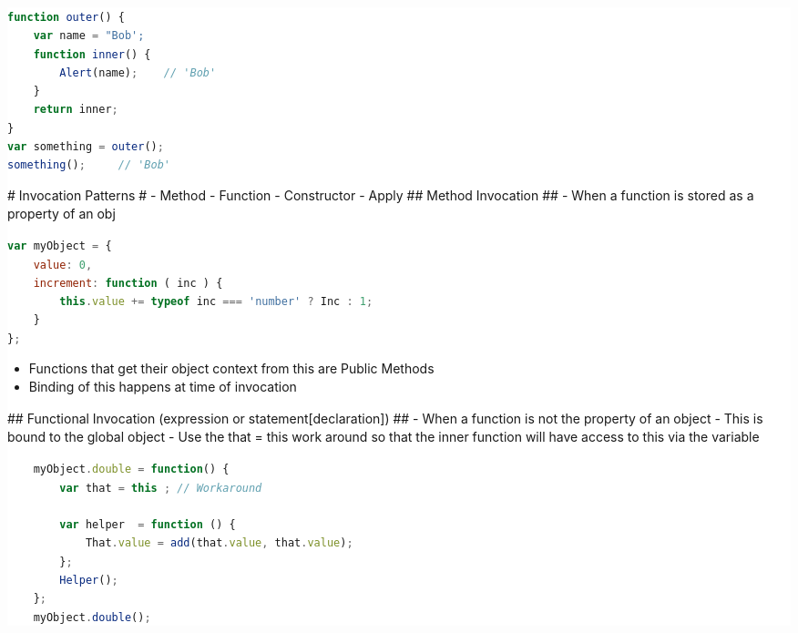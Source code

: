 ````JavaScript
function outer() {
	var name = "Bob';
	function inner() {
		Alert(name);    // 'Bob'
	}
	return inner;
}
var something = outer();
something();     // 'Bob'
````

<a name="invocation-patterns" />
# Invocation Patterns #
- Method
- Function
- Constructor
- Apply

<a name="method-invocation" />
## Method Invocation ##
- When a function is stored as a property of an obj

````JavaScript
var myObject = {
	value: 0,
	increment: function ( inc ) {
		this.value += typeof inc === 'number' ? Inc : 1;
	}
};

````
- Functions that get their object context from this are Public Methods
- Binding of this happens at time of invocation

<a name="functional-invocation-expression-or-statement" />
## Functional Invocation (expression or statement[declaration]) ##
- When a function is not the property of an object
- This is bound to the global object
- Use the that = this work around so that the inner function will have access to this via the variable

````JavaScript
	myObject.double = function() {
		var that = this ; // Workaround
		
		var helper  = function () {
			That.value = add(that.value, that.value);
		};
		Helper();    
	};
	myObject.double();
````
	